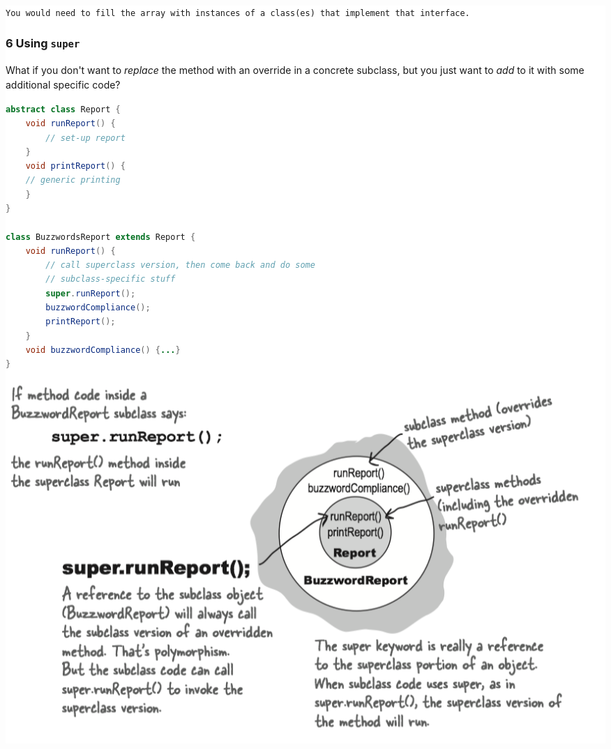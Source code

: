    You would need to fill the array with instances of a class(es) that implement that interface.





### 6 Using `super`

What if you don't want to *replace* the method with an override in a concrete subclass, but you just want to *add* to it with some additional specific code?


```java
abstract class Report { 
    void runReport() { 
        // set-up report 
    } 
    void printReport() { 
    // generic printing 
    } 
}

class BuzzwordsReport extends Report {
    void runReport() {
        // call superclass version, then come back and do some      
        // subclass-specific stuff
        super.runReport();
        buzzwordCompliance(); 
        printReport();
    }
    void buzzwordCompliance() {...}
}
```

![usage of Super](figures/UsageOfSuper.png)

